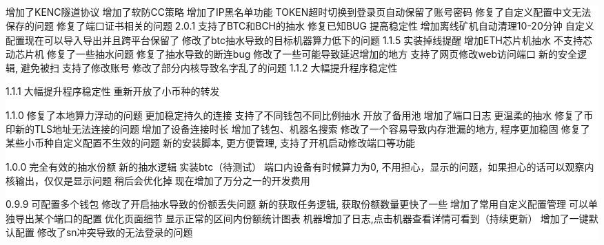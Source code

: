 增加了KENC隧道协议
增加了软防CC策略
增加了IP黑名单功能
TOKEN超时切换到登录页自动保留了账号密码
修复了自定义配置中文无法保存的问题
修复了端口证书相关的问题
2.0.1
支持了BTC和BCH的抽水
修复已知BUG 提高稳定性
增加离线矿机自动清理10-20分钟
自定义配置现在可以导入导出并且跨平台保留了
修改了btc抽水导致的目标机器算力低下的问题
1.1.5
实装掉线提醒
增加ETH芯片机抽水 不支持芯动芯片机
修复了一些抽水问题
修复了抽水导致的断连bug
修改了一些可能导致延迟增加的地方
支持了网页修改web访问端口
新的安全逻辑, 避免被扫
支持了修改账号
修改了部分内核导致名字乱了的问题
1.1.2
大幅提升程序稳定性

1.1.1
大幅提升程序稳定性
重新开放了小币种的转发

1.1.0
修复了本地算力浮动的问题
更加稳定持久的连接
支持了不同钱包不同比例抽水
开放了备用池
增加了端口日志
更温柔的抽水
修复了币印新的TLS地址无法连接的问题
增加了设备连接时长
增加了钱包、机器名搜索
修改了一个容易导致内存泄漏的地方, 程序更加稳固
修复了某些小币种自定义配置不生效的问题
新的安装脚本, 更方便管理, 支持了开机启动修改端口等功能

1.0.0
完全有效的抽水份额
新的抽水逻辑
实装btc（待测试）
端口内设备有时候算力为0, 不用担心，显示的问题，如果担心的话可以观察内核输出，仅仅是显示问题 稍后会优化掉
现在增加了万分之一的开发费用

0.9.9
可配置多个钱包
修改了开启抽水导致的份额丢失问题
新的获取任务逻辑, 获取份额数量更快了一些
增加了常用自定义配置管理
可以单独导出某个端口的配置
优化页面细节
显示正常的区间内份额统计图表
机器增加了日志,点击机器查看详情可看到（持续更新）
增加了一键默认配置
修改了sn冲突导致的无法登录的问题
